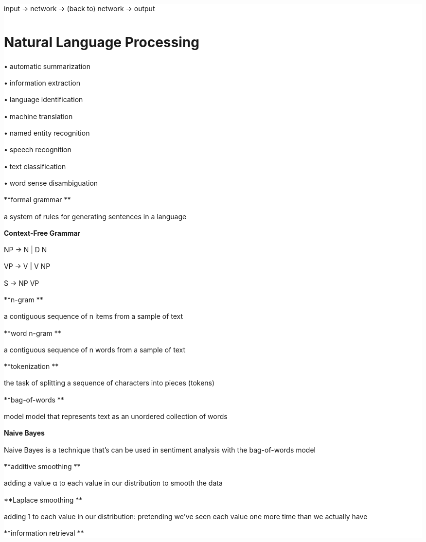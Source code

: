 input -> network -> (back to) network -> output


# Natural Language Processing 

• automatic summarization 	

• information extraction 

• language identification 

• machine translation 

• named entity recognition 

• speech recognition 

• text classification 

• word sense disambiguation 

**formal grammar **

a system of rules for generating sentences in a language

**Context-Free Grammar**

NP → N | D N

VP → V | V NP

S → NP VP

**n-gram **

a contiguous sequence of n items from a sample of text

**word n-gram **

a contiguous sequence of n words from a sample of text

**tokenization **

the task of splitting a sequence of characters into pieces (tokens)

**bag-of-words **

model model that represents text as an unordered collection of words

**Naive Bayes**

Naive Bayes is a technique that’s can be used in sentiment analysis with the bag-of-words model

**additive smoothing **

adding a value α to each value in our distribution to smooth the data

**Laplace smoothing **

adding 1 to each value in our distribution: pretending we've seen each value one more time than we actually have

**information retrieval **
